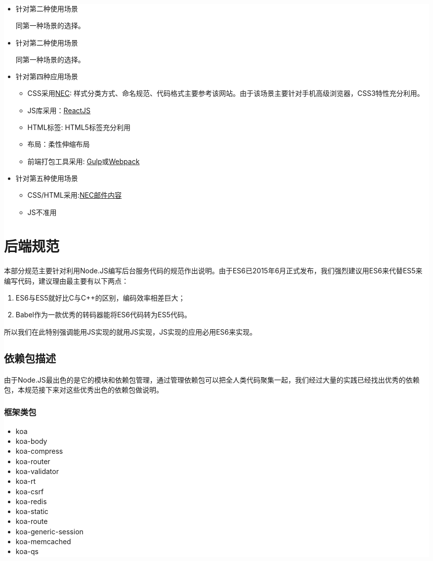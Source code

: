 * 针对第二种使用场景

	同第一种场景的选择。

* 针对第二种使用场景

	同第一种场景的选择。

* 针对第四种应用场景

	* CSS采用[NEC][6]: 样式分类方式、命名规范、代码格式主要参考该网站。由于该场景主要针对手机高级浏览器，CSS3特性充分利用。

	* JS库采用：[ReactJS][7]

	* HTML标签: HTML5标签充分利用

	* 布局：柔性伸缩布局

	* 前端打包工具采用: [Gulp][8]或[Webpack][9]

* 针对第五种使用场景

	* CSS/HTML采用:[NEC邮件内容][10]

	* JS不准用

			  
# 后端规范

   本部分规范主要针对利用Node.JS编写后台服务代码的规范作出说明。由于ES6已2015年6月正式发布，我们强烈建议用ES6来代替ES5来编写代码，建议理由最主要有以下两点：

1. ES6与ES5就好比C与C++的区别，编码效率相差巨大；

2. Babel作为一款优秀的转码器能将ES6代码转为ES5代码。

  所以我们在此特别强调能用JS实现的就用JS实现，JS实现的应用必用ES6来实现。

## 依赖包描述

  由于Node.JS最出色的是它的模块和依赖包管理，通过管理依赖包可以把全人类代码聚集一起，我们经过大量的实践已经找出优秀的依赖包，本规范接下来对这些优秀出色的依赖包做说明。
 
### 框架类包

* koa
* koa-body
* koa-compress
* koa-router
* koa-validator
* koa-rt
* koa-csrf
* koa-redis
* koa-static
* koa-route
* koa-generic-session
* koa-memcached
* koa-qs



[1]:	http://nec.netease.com/
[2]:	http://nej.netease.com/ "NEJ"
[3]:	http://nej.netease.com/
[4]:	http://regularjs.github.io/
[5]:	https://github.com/genify/toolkit2
[6]:	http://nec.netease.com/
[7]:	https://github.com/facebook/react
[8]:	https://github.com/gulpjs/gulp
[9]:	https://github.com/webpack/webpack
[10]:	http://nec.netease.com/standard/html-email.html
[11]:	https://github.com/hujb2000/easynode/tree/master
[12]:	http://easynode.github.io/index.html
[13]:	https://docs.docker.com/engine/installation/mac/
[14]:	https://docs.docker.com/engine/installation/debianveiw
[15]:	https://github.com/hujb2000/docker_op